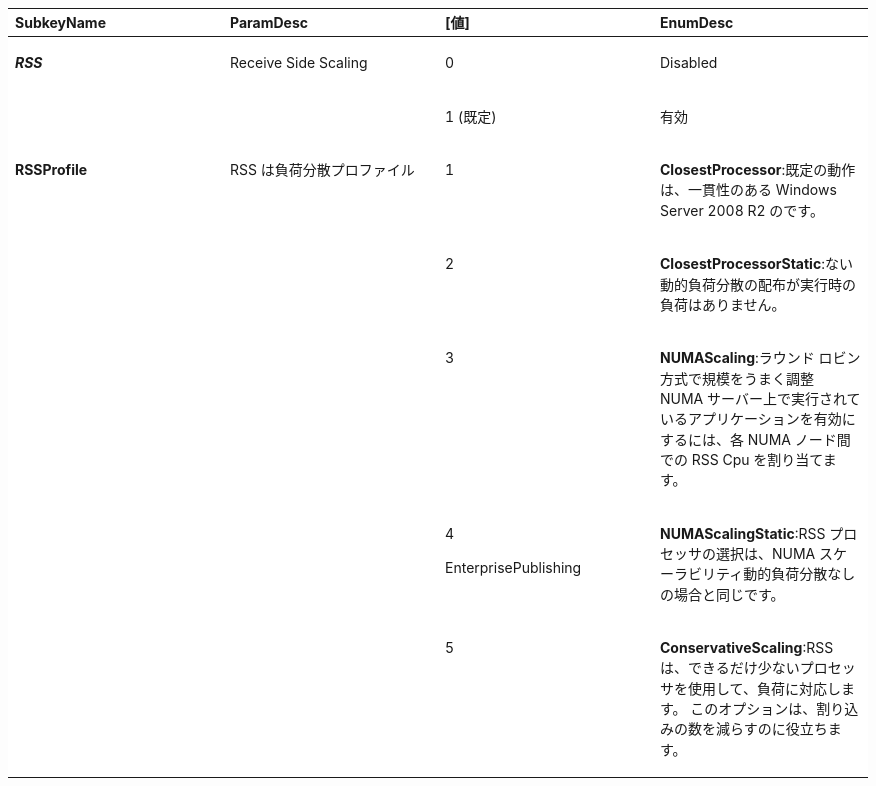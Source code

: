<table>
<colgroup>
<col width="25%" />
<col width="25%" />
<col width="25%" />
<col width="25%" />
</colgroup>
<thead>
<tr class="header">
<th align="left">SubkeyName</th>
<th align="left">ParamDesc</th>
<th align="left">[値]</th>
<th align="left">EnumDesc</th>
</tr>
</thead>
<tbody>
<tr class="odd">
<td align="left"><p><strong><em>RSS</strong></p></td>
<td align="left"><p>Receive Side Scaling</p></td>
<td align="left"><p>0</p></td>
<td align="left"><p>Disabled</p></td>
</tr>
<tr class="even">
<td align="left"></td>
<td align="left"></td>
<td align="left"><p>1 (既定)</p></td>
<td align="left"><p>有効</p></td>
</tr>
<tr class="odd">
<td align="left"><p><strong></em>RSSProfile</strong></p></td>
<td align="left"><p>RSS は負荷分散プロファイル</p></td>
<td align="left"><p>1</p></td>
<td align="left"><p><strong>ClosestProcessor</strong>:既定の動作は、一貫性のある Windows Server 2008 R2 のです。</p></td>
</tr>
<tr class="even">
<td align="left"></td>
<td align="left"></td>
<td align="left"><p>2</p></td>
<td align="left"><p><strong>ClosestProcessorStatic</strong>:ない動的負荷分散の配布が実行時の負荷はありません。</p></td>
</tr>
<tr class="odd">
<td align="left"></td>
<td align="left"></td>
<td align="left"><p>3</p></td>
<td align="left"><p><strong>NUMAScaling</strong>:ラウンド ロビン方式で規模をうまく調整 NUMA サーバー上で実行されているアプリケーションを有効にするには、各 NUMA ノード間での RSS Cpu を割り当てます。</p></td>
</tr>
<tr class="even">
<td align="left"></td>
<td align="left"></td>
<td align="left"><p>4</p>
<p>EnterprisePublishing</p></td>
<td align="left"><p><strong>NUMAScalingStatic</strong>:RSS プロセッサの選択は、NUMA スケーラビリティ動的負荷分散なしの場合と同じです。</p></td>
</tr>
<tr class="odd">
<td align="left"></td>
<td align="left"></td>
<td align="left"><p>5</p></td>
<td align="left"><p><strong>ConservativeScaling</strong>:RSS は、できるだけ少ないプロセッサを使用して、負荷に対応します。 このオプションは、割り込みの数を減らすのに役立ちます。</p></td>
</tr>
</tbody>